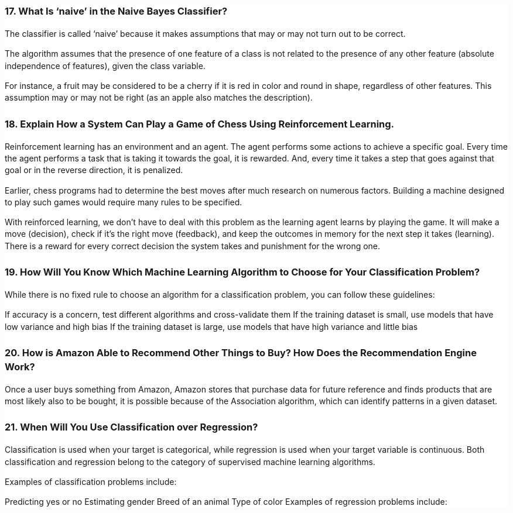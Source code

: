 ### 17. What Is ‘naive’ in the Naive Bayes Classifier?
The classifier is called ‘naive’ because it makes assumptions that may or may not turn out to be correct. 

The algorithm assumes that the presence of one feature of a class is not related to the presence of any other feature (absolute independence of features), given the class variable.

For instance, a fruit may be considered to be a cherry if it is red in color and round in shape, regardless of other features. This assumption may or may not be right (as an apple also matches the description).

### 18. Explain How a System Can Play a Game of Chess Using Reinforcement Learning.
Reinforcement learning has an environment and an agent. The agent performs some actions to achieve a specific goal. Every time the agent performs a task that is taking it towards the goal, it is rewarded. And, every time it takes a step that goes against that goal or in the reverse direction, it is penalized. 

Earlier, chess programs had to determine the best moves after much research on numerous factors. Building a machine designed to play such games would require many rules to be specified. 

With reinforced learning, we don’t have to deal with this problem as the learning agent learns by playing the game. It will make a move (decision), check if it’s the right move (feedback), and keep the outcomes in memory for the next step it takes (learning). There is a reward for every correct decision the system takes and punishment for the wrong one. 

### 19. How Will You Know Which Machine Learning Algorithm to Choose for Your Classification Problem?
While there is no fixed rule to choose an algorithm for a classification problem, you can follow these guidelines:

If accuracy is a concern, test different algorithms and cross-validate them
If the training dataset is small, use models that have low variance and high bias
If the training dataset is large, use models that have high variance and little bias

### 20. How is Amazon Able to Recommend Other Things to Buy? How Does the Recommendation Engine Work?
Once a user buys something from Amazon, Amazon stores that purchase data for future reference and finds products that are most likely also to be bought, it is possible because of the Association algorithm, which can identify patterns in a given dataset. 


### 21. When Will You Use Classification over Regression?
Classification is used when your target is categorical, while regression is used when your target variable is continuous. Both classification and regression belong to the category of supervised machine learning algorithms. 

Examples of classification problems include:

Predicting yes or no
Estimating gender
Breed of an animal
Type of color
Examples of regression problems include:

